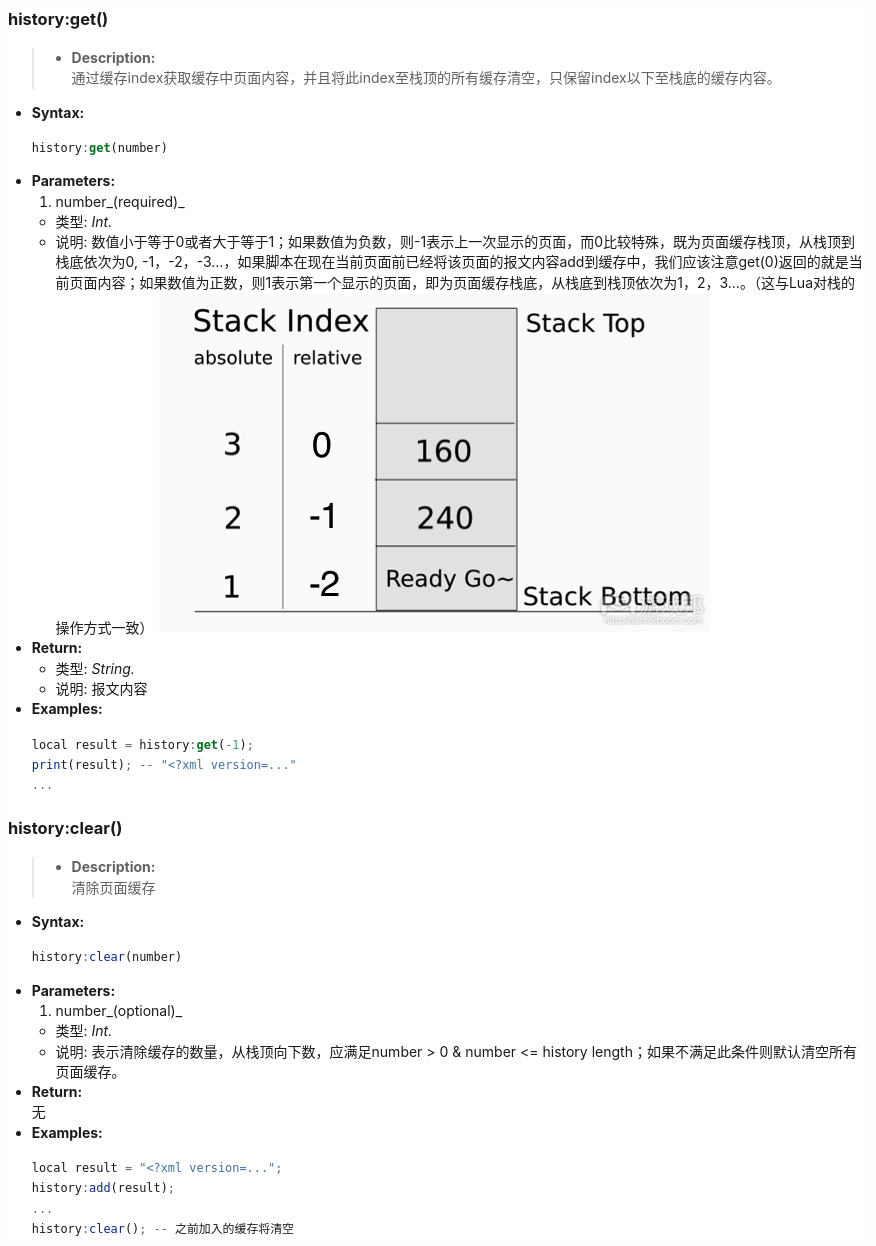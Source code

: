 ### history:get()
>* **Description:**  
  通过缓存index获取缓存中页面内容，并且将此index至栈顶的所有缓存清空，只保留index以下至栈底的缓存内容。
* **Syntax:**
  ```js
  history:get(number)
  ```
* **Parameters:**
  1. number_(required)_
    - 类型: _Int._
    - 说明: 数值小于等于0或者大于等于1；如果数值为负数，则-1表示上一次显示的页面，而0比较特殊，既为页面缓存栈顶，从栈顶到栈底依次为0, -1，-2，-3…，如果脚本在现在当前页面前已经将该页面的报文内容add到缓存中，我们应该注意get(0)返回的就是当前页面内容；如果数值为正数，则1表示第一个显示的页面，即为页面缓存栈底，从栈底到栈顶依次为1，2，3…。（这与Lua对栈的操作方式一致）
    ![](../images/image002.png)  
* **Return:**
  - 类型: _String._
  - 说明: 报文内容
* **Examples:**
  ```js
  local result = history:get(-1);
  print(result); -- "<?xml version=..."
  ...
  ```

### history:clear()
>* **Description:**  
  清除页面缓存
* **Syntax:**
  ```js
  history:clear(number)
  ```
* **Parameters:**  
  1. number_(optional)_
    - 类型: _Int._
    - 说明: 表示清除缓存的数量，从栈顶向下数，应满足number > 0 & number <= history length；如果不满足此条件则默认清空所有页面缓存。
* **Return:**  
  无
* **Examples:**
  ```js
  local result = "<?xml version=...";
  history:add(result);
  ...
  history:clear(); -- 之前加入的缓存将清空
  ```
